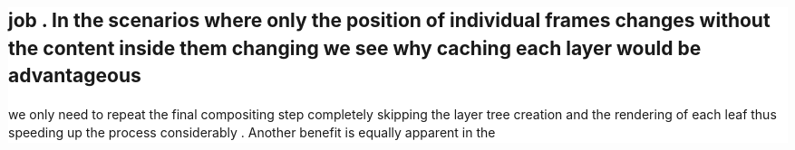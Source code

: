 job
.
In
the
scenarios
where
only
the
position
of
individual
frames
changes
without
the
content
inside
them
changing
we
see
why
caching
each
layer
would
be
advantageous
-
we
only
need
to
repeat
the
final
compositing
step
completely
skipping
the
layer
tree
creation
and
the
rendering
of
each
leaf
thus
speeding
up
the
process
considerably
.
Another
benefit
is
equally
apparent
in
the
